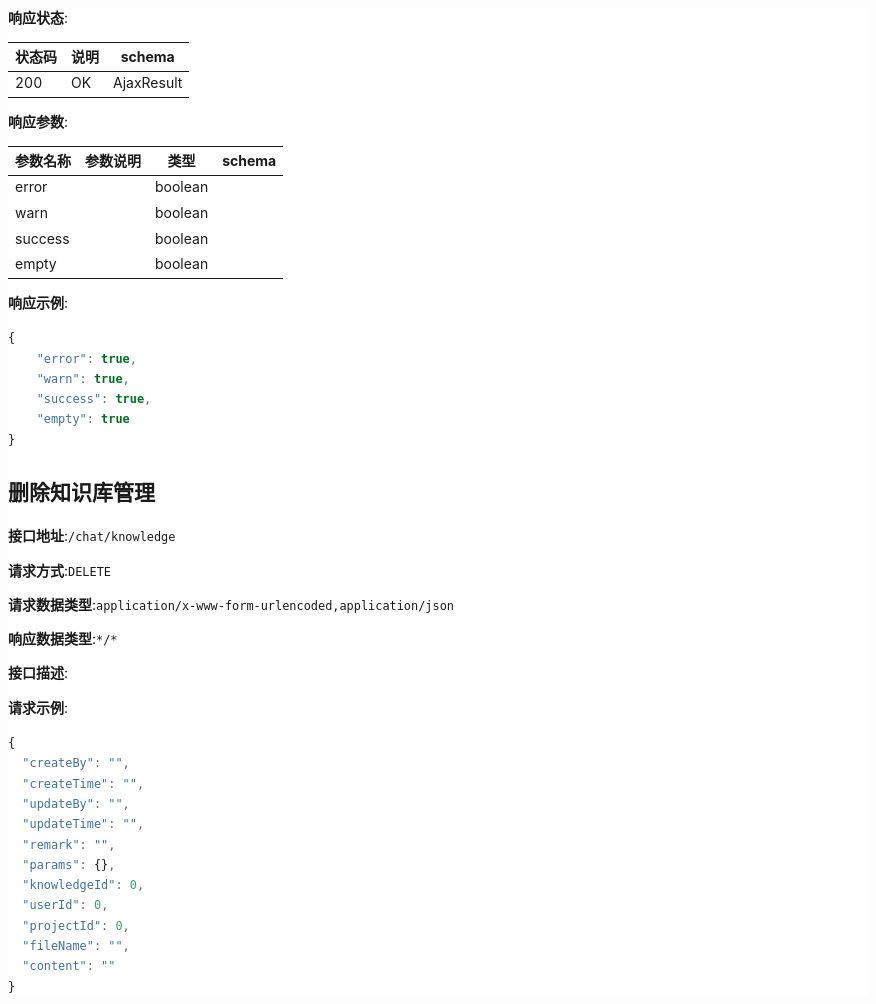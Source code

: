 
**响应状态**:


| 状态码 | 说明 | schema |
| -------- | -------- | ----- |
|200|OK|AjaxResult|


**响应参数**:


| 参数名称 | 参数说明 | 类型 | schema |
| -------- | -------- | ----- |----- |
|error||boolean||
|warn||boolean||
|success||boolean||
|empty||boolean||


**响应示例**:
```javascript
{
	"error": true,
	"warn": true,
	"success": true,
	"empty": true
}
```


## 删除知识库管理


**接口地址**:`/chat/knowledge`


**请求方式**:`DELETE`


**请求数据类型**:`application/x-www-form-urlencoded,application/json`


**响应数据类型**:`*/*`

**接口描述**:


**请求示例**:


```javascript
{
  "createBy": "",
  "createTime": "",
  "updateBy": "",
  "updateTime": "",
  "remark": "",
  "params": {},
  "knowledgeId": 0,
  "userId": 0,
  "projectId": 0,
  "fileName": "",
  "content": ""
}
```
